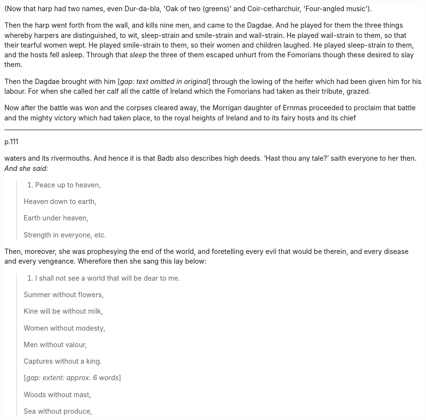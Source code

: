 

(Now that harp had two names, even Dur-da-bla, 'Oak of two (greens)' and Coir-cetharchuir, 'Four-angled music').



Then the harp went forth from the wall, and kills nine men, and came to the Dagdae. And he played for them the three things whereby harpers are distinguished, to wit, sleep-strain and smile-strain and wail-strain. He played wail-strain to them, so that their tearful women wept. He played smile-strain to them, so their women and children laughed. He played sleep-strain to them, and the hosts fell asleep. Through that *sleep* the three of them escaped unhurt from the Fomorians though these desired to slay them.


Then the Dagdae brought with him [*gap: text omitted in original*] through the lowing of the heifer which had been given him for his labour. For when she called her calf all the cattle of Ireland which the Fomorians had taken as their tribute, grazed.


Now after the battle was won and the corpses cleared away, the Morrígan daughter of Ernmas proceeded to proclaim that battle and the mighty victory which had taken place, to the royal heights of Ireland and to its fairy hosts and its chief 


---

p.111






waters and its rivermouths. And hence it is that Badb also describes high deeds. ‘Hast thou any tale?’ saith everyone to her then. *And she said:*

> 1. Peace up to heaven,
>   
> Heaven down to earth,
>   
> Earth under heaven,
>   
> Strength in everyone, etc.
> 





Then, moreover, she was prophesying the end of the world, and foretelling every evil that would be therein, and every disease and every vengeance. Wherefore then she sang this lay below:




> 1. I shall not see a world that will be dear to me.
>   
> Summer without flowers,
>   
> Kine will be without milk,
>   
> Women without modesty,
>   
> Men without valour,
>   
> Captures without a king.
>   
>   
> [*gap: extent: approx. 6 words*]  
> 
>   
> Woods without mast,
>   
> Sea without produce,
>   